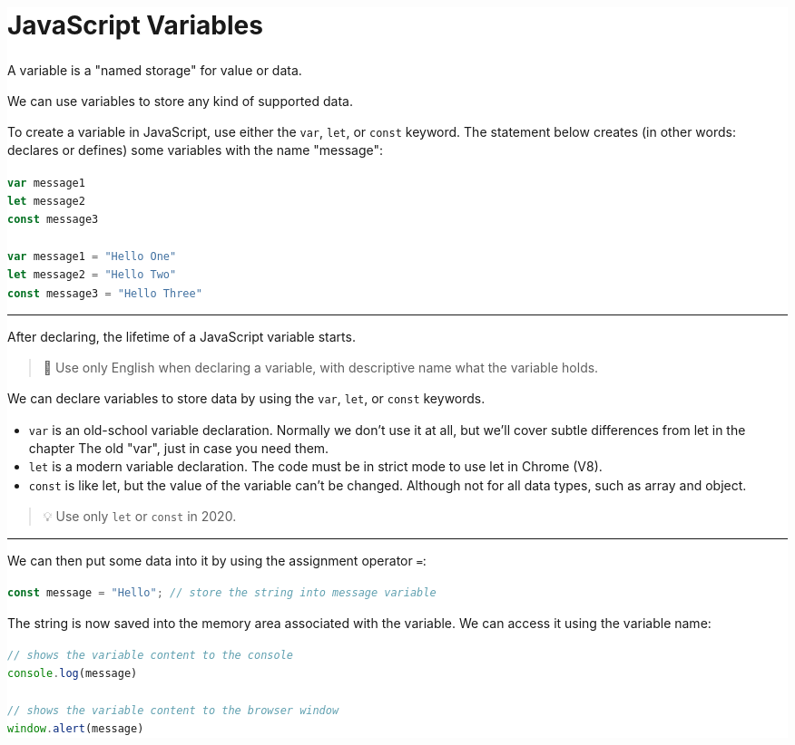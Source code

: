 

# JavaScript Variables

A variable is a "named storage" for value or data.

We can use variables to store any kind of supported data.

To create a variable in JavaScript, use either the `var`, `let`, or `const` keyword.
The statement below creates (in other words: declares or defines) some variables with the name "message":

```js
var message1
let message2
const message3

var message1 = "Hello One"
let message2 = "Hello Two"
const message3 = "Hello Three"
```

---

After declaring, the lifetime of a JavaScript variable starts.

> 🚧 Use only English when declaring a variable, with descriptive name what the variable holds.

We can declare variables to store data by using the `var`, `let`, or `const` keywords.

- `var` is an old-school variable declaration. Normally we don’t use it at all, but we’ll cover subtle differences from let in the chapter The old "var", just in case you need them.
- `let` is a modern variable declaration. The code must be in strict mode to use let in Chrome (V8).
- `const` is like let, but the value of the variable can’t be changed. Although not for all data types, such as array and object.

> 💡 Use only `let` or `const` in 2020.

---

We can then put some data into it by using the assignment operator `=`:

```js
const message = "Hello"; // store the string into message variable
```

The string is now saved into the memory area associated with the variable. We can access it using the variable name:

```js
// shows the variable content to the console
console.log(message)

// shows the variable content to the browser window
window.alert(message)
```
